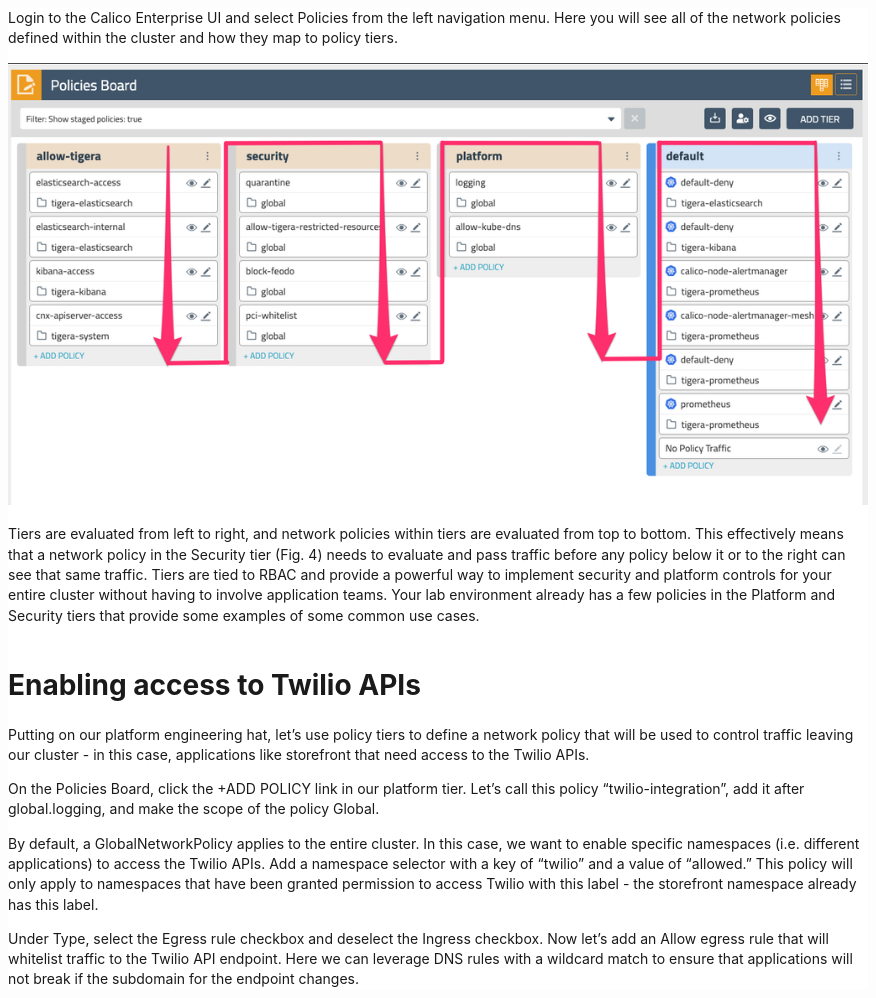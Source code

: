 Login to the Calico Enterprise UI and select Policies from the left navigation menu. Here you will see all of the network policies defined within the cluster and how they map to policy tiers.

![Fig. 4-  Policy evaluation with tiers](/static/images/policy-evaluation-tiers.png)

Tiers are evaluated from left to right, and network policies within tiers are evaluated from top to bottom. This effectively means that a network policy in the Security tier (Fig. 4) needs to evaluate and pass traffic before any policy below it or to the right can see that same traffic. Tiers are tied to RBAC and provide a powerful way to implement security and platform controls for your entire cluster without having to involve application teams. Your lab environment already has a few policies in the Platform and Security tiers that provide some examples of some common use cases.

# Enabling access to Twilio APIs

Putting on our platform engineering hat, let’s use policy tiers to define a network policy that will be used to control traffic leaving our cluster - in this case, applications like storefront that need access to the Twilio APIs.

On the Policies Board, click the +ADD POLICY link in our platform tier. Let’s call this policy “twilio-integration”, add it after global.logging, and make the scope of the policy Global.

By default, a GlobalNetworkPolicy applies to the entire cluster. In this case, we want to enable specific namespaces (i.e. different applications) to access the Twilio APIs. Add a namespace selector with a key of “twilio” and a value of “allowed.” This policy will only apply to namespaces that have been granted permission to access Twilio with this label - the storefront namespace already has this label.

Under Type, select the Egress rule checkbox and deselect the Ingress checkbox. Now let’s add an Allow egress rule that will whitelist traffic to the Twilio API endpoint. Here we can leverage DNS rules with a wildcard match to ensure that applications will not break if the subdomain for the endpoint changes.
